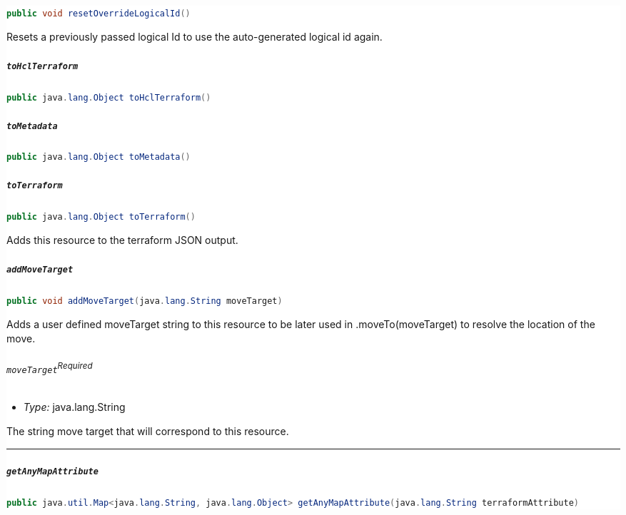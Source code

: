 ```java
public void resetOverrideLogicalId()
```

Resets a previously passed logical Id to use the auto-generated logical id again.

##### `toHclTerraform` <a name="toHclTerraform" id="@cdktf/provider-github.organizationRoleTeamAssignment.OrganizationRoleTeamAssignment.toHclTerraform"></a>

```java
public java.lang.Object toHclTerraform()
```

##### `toMetadata` <a name="toMetadata" id="@cdktf/provider-github.organizationRoleTeamAssignment.OrganizationRoleTeamAssignment.toMetadata"></a>

```java
public java.lang.Object toMetadata()
```

##### `toTerraform` <a name="toTerraform" id="@cdktf/provider-github.organizationRoleTeamAssignment.OrganizationRoleTeamAssignment.toTerraform"></a>

```java
public java.lang.Object toTerraform()
```

Adds this resource to the terraform JSON output.

##### `addMoveTarget` <a name="addMoveTarget" id="@cdktf/provider-github.organizationRoleTeamAssignment.OrganizationRoleTeamAssignment.addMoveTarget"></a>

```java
public void addMoveTarget(java.lang.String moveTarget)
```

Adds a user defined moveTarget string to this resource to be later used in .moveTo(moveTarget) to resolve the location of the move.

###### `moveTarget`<sup>Required</sup> <a name="moveTarget" id="@cdktf/provider-github.organizationRoleTeamAssignment.OrganizationRoleTeamAssignment.addMoveTarget.parameter.moveTarget"></a>

- *Type:* java.lang.String

The string move target that will correspond to this resource.

---

##### `getAnyMapAttribute` <a name="getAnyMapAttribute" id="@cdktf/provider-github.organizationRoleTeamAssignment.OrganizationRoleTeamAssignment.getAnyMapAttribute"></a>

```java
public java.util.Map<java.lang.String, java.lang.Object> getAnyMapAttribute(java.lang.String terraformAttribute)
```
